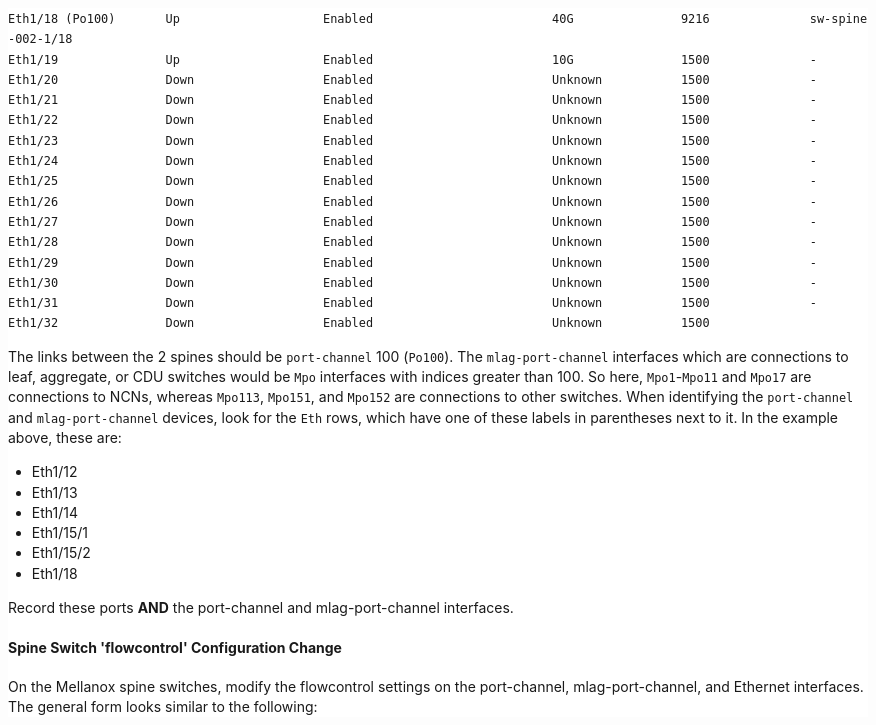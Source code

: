 ```
Eth1/18 (Po100)       Up                    Enabled                         40G               9216              sw-spine-002-1/18
Eth1/19               Up                    Enabled                         10G               1500              -
Eth1/20               Down                  Enabled                         Unknown           1500              -
Eth1/21               Down                  Enabled                         Unknown           1500              -
Eth1/22               Down                  Enabled                         Unknown           1500              -
Eth1/23               Down                  Enabled                         Unknown           1500              -
Eth1/24               Down                  Enabled                         Unknown           1500              -
Eth1/25               Down                  Enabled                         Unknown           1500              -
Eth1/26               Down                  Enabled                         Unknown           1500              -
Eth1/27               Down                  Enabled                         Unknown           1500              -
Eth1/28               Down                  Enabled                         Unknown           1500              -
Eth1/29               Down                  Enabled                         Unknown           1500              -
Eth1/30               Down                  Enabled                         Unknown           1500              -
Eth1/31               Down                  Enabled                         Unknown           1500              -
Eth1/32               Down                  Enabled                         Unknown           1500  
```
The links between the 2 spines should be `port-channel` 100 (`Po100`). The `mlag-port-channel` interfaces which are connections to leaf, aggregate, or CDU switches would be `Mpo` interfaces with indices greater than 100. So here, `Mpo1`-`Mpo11` and `Mpo17` are connections to NCNs, whereas `Mpo113`, `Mpo151`, and `Mpo152` are connections to other switches. When identifying the `port-channel` and `mlag-port-channel` devices, look for the `Eth` rows, which have one of these labels in parentheses next to it. In the example above, these are:

- Eth1/12
- Eth1/13
- Eth1/14
- Eth1/15/1
- Eth1/15/2
- Eth1/18

Record these ports **AND** the port-channel and mlag-port-channel interfaces.

#### Spine Switch 'flowcontrol' Configuration Change

On the Mellanox spine switches, modify the flowcontrol settings on the port-channel, mlag-port-channel, and Ethernet interfaces. The general form looks similar to the following:
